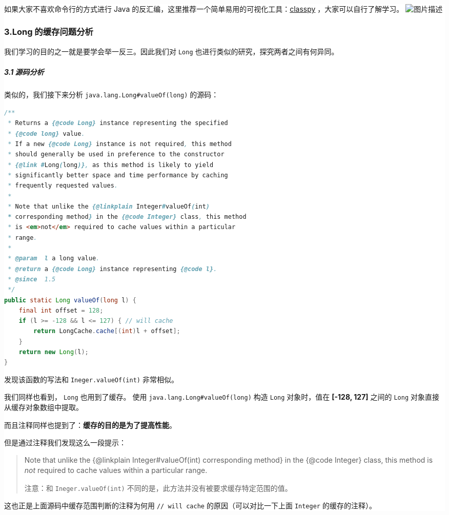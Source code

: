 
 如果大家不喜欢命令行的方式进行 Java 的反汇编，这里推荐一个简单易用的可视化工具：[classpy](https://github.com/zxh0/classpy) ，大家可以自行了解学习。
![图片描述](http://img.mukewang.com/5db655530001a19710690822.png) 

### 3.Long 的缓存问题分析

 我们学习的目的之一就是要学会举一反三。因此我们对 `Long` 也进行类似的研究，探究两者之间有何异同。 

##### 3.1 源码分析

类似的，我们接下来分析 `java.lang.Long#valueOf(long)` 的源码：

```java
/**
 * Returns a {@code Long} instance representing the specified
 * {@code long} value.
 * If a new {@code Long} instance is not required, this method
 * should generally be used in preference to the constructor
 * {@link #Long(long)}, as this method is likely to yield
 * significantly better space and time performance by caching
 * frequently requested values.
 *
 * Note that unlike the {@linkplain Integer#valueOf(int)
 * corresponding method} in the {@code Integer} class, this method
 * is <em>not</em> required to cache values within a particular
 * range.
 *
 * @param  l a long value.
 * @return a {@code Long} instance representing {@code l}.
 * @since  1.5
 */
public static Long valueOf(long l) {
    final int offset = 128;
    if (l >= -128 && l <= 127) { // will cache
        return LongCache.cache[(int)l + offset];
    }
    return new Long(l);
}
```

发现该函数的写法和 `Ineger.valueOf(int)` 非常相似。

我们同样也看到， `Long` 也用到了缓存。 使用 `java.lang.Long#valueOf(long)` 构造 `Long` 对象时，值在 **[-128, 127]** 之间的 `Long` 对象直接从缓存对象数组中提取。

而且注释同样也提到了：**缓存的目的是为了提高性能**。

但是通过注释我们发现这么一段提示：

> Note that unlike the {@linkplain Integer#valueOf(int) corresponding method} in the {@code Integer} class, this method is *not* required to cache values within a particular range.
>
> 注意：和 `Ineger.valueOf(int)` 不同的是，此方法并没有被要求缓存特定范围的值。

这也正是上面源码中缓存范围判断的注释为何用 `// will cache` 的原因（可以对比一下上面 `Integer` 的缓存的注释）。

